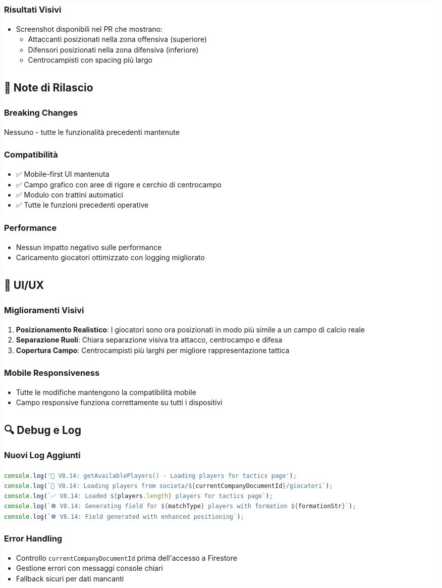 ### Risultati Visivi
- Screenshot disponibili nel PR che mostrano:
  - Attaccanti posizionati nella zona offensiva (superiore)
  - Difensori posizionati nella zona difensiva (inferiore)
  - Centrocampisti con spacing più largo

## 📝 Note di Rilascio

### Breaking Changes
Nessuno - tutte le funzionalità precedenti mantenute

### Compatibilità
- ✅ Mobile-first UI mantenuta
- ✅ Campo grafico con aree di rigore e cerchio di centrocampo
- ✅ Modulo con trattini automatici
- ✅ Tutte le funzioni precedenti operative

### Performance
- Nessun impatto negativo sulle performance
- Caricamento giocatori ottimizzato con logging migliorato

## 🎨 UI/UX

### Miglioramenti Visivi
1. **Posizionamento Realistico**: I giocatori sono ora posizionati in modo più simile a un campo di calcio reale
2. **Separazione Ruoli**: Chiara separazione visiva tra attacco, centrocampo e difesa
3. **Copertura Campo**: Centrocampisti più larghi per migliore rappresentazione tattica

### Mobile Responsiveness
- Tutte le modifiche mantengono la compatibilità mobile
- Campo responsive funziona correttamente su tutti i dispositivi

## 🔍 Debug e Log

### Nuovi Log Aggiunti
```javascript
console.log('🔄 V8.14: getAvailablePlayers() - Loading players for tactics page');
console.log(`📍 V8.14: Loading players from societa/${currentCompanyDocumentId}/giocatori`);
console.log(`✅ V8.14: Loaded ${players.length} players for tactics page`);
console.log(`⚽ V8.14: Generating field for ${matchType} players with formation ${formationStr}`);
console.log(`⚽ V8.14: Field generated with enhanced positioning`);
```

### Error Handling
- Controllo `currentCompanyDocumentId` prima dell'accesso a Firestore
- Gestione errori con messaggi console chiari
- Fallback sicuri per dati mancanti
